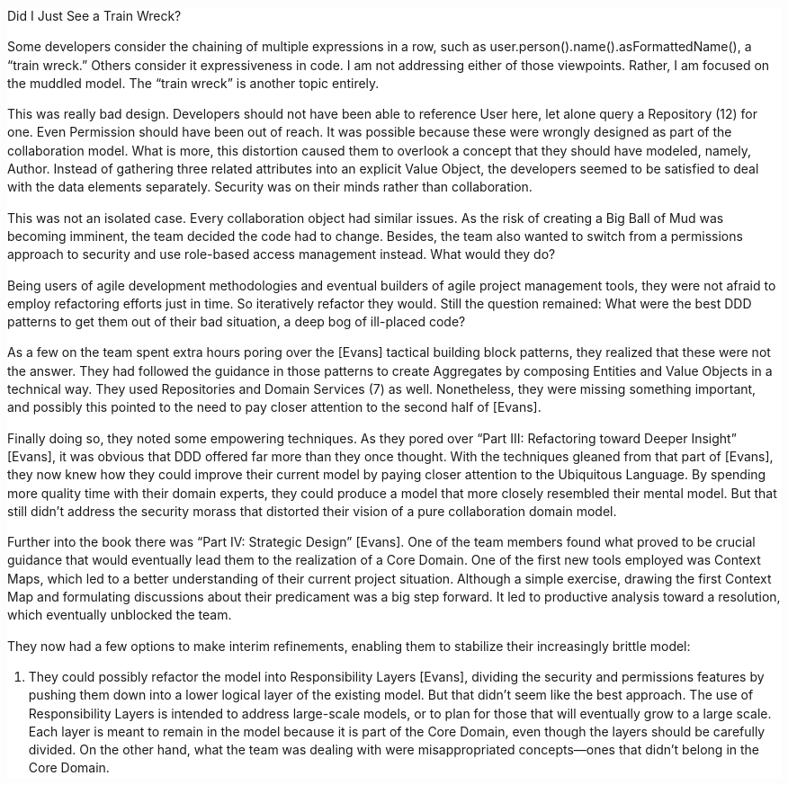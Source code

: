 Did I Just See a Train Wreck?

Some developers consider the chaining of multiple expressions in a row, such as user.person().name().asFormattedName(), a “train wreck.” Others consider it expressiveness in code. I am not addressing either of those viewpoints. Rather, I am focused on the muddled model. The “train wreck” is another topic entirely.

This was really bad design. Developers should not have been able to reference User here, let alone query a Repository (12) for one. Even Permission should have been out of reach. It was possible because these were wrongly designed as part of the collaboration model. What is more, this distortion caused them to overlook a concept that they should have modeled, namely, Author. Instead of gathering three related attributes into an explicit Value Object, the developers seemed to be satisfied to deal with the data elements separately. Security was on their minds rather than collaboration.

This was not an isolated case. Every collaboration object had similar issues. As the risk of creating a Big Ball of Mud was becoming imminent, the team decided the code had to change. Besides, the team also wanted to switch from a permissions approach to security and use role-based access management instead. What would they do?

Being users of agile development methodologies and eventual builders of agile project management tools, they were not afraid to employ refactoring efforts just in time. So iteratively refactor they would. Still the question remained: What were the best DDD patterns to get them out of their bad situation, a deep bog of ill-placed code?

As a few on the team spent extra hours poring over the [Evans] tactical building block patterns, they realized that these were not the answer. They had followed the guidance in those patterns to create Aggregates by composing Entities and Value Objects in a technical way. They used Repositories and Domain Services (7) as well. Nonetheless, they were missing something important, and possibly this pointed to the need to pay closer attention to the second half of [Evans].

Finally doing so, they noted some empowering techniques. As they pored over “Part III: Refactoring toward Deeper Insight” [Evans], it was obvious that DDD offered far more than they once thought. With the techniques gleaned from that part of [Evans], they now knew how they could improve their current model by paying closer attention to the Ubiquitous Language. By spending more quality time with their domain experts, they could produce a model that more closely resembled their mental model. But that still didn’t address the security morass that distorted their vision of a pure collaboration domain model.

Further into the book there was “Part IV: Strategic Design” [Evans]. One of the team members found what proved to be crucial guidance that would eventually lead them to the realization of a Core Domain. One of the first new tools employed was Context Maps, which led to a better understanding of their current project situation. Although a simple exercise, drawing the first Context Map and formulating discussions about their predicament was a big step forward. It led to productive analysis toward a resolution, which eventually unblocked the team.

They now had a few options to make interim refinements, enabling them to stabilize their increasingly brittle model:

1. They could possibly refactor the model into Responsibility Layers [Evans], dividing the security and permissions features by pushing them down into a lower logical layer of the existing model. But that didn’t seem like the best approach. The use of Responsibility Layers is intended to address large-scale models, or to plan for those that will eventually grow to a large scale. Each layer is meant to remain in the model because it is part of the Core Domain, even though the layers should be carefully divided. On the other hand, what the team was dealing with were misappropriated concepts—ones that didn’t belong in the Core Domain.
